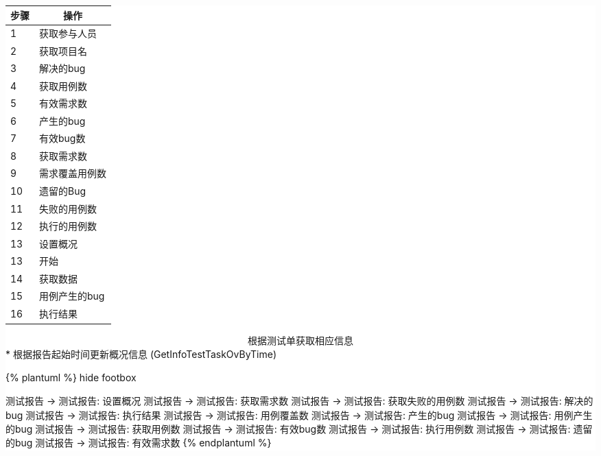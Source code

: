 | 步骤       | 操作        |
| --------   | --------   |
|1|获取参与人员 |
|2|获取项目名 |
|3|解决的bug |
|4|获取用例数 |
|5|有效需求数 |
|6|产生的bug |
|7|有效bug数 |
|8|获取需求数 |
|9|需求覆盖用例数 |
|10|遗留的Bug |
|11|失败的用例数 |
|12|执行的用例数 |
|13|设置概况 |
|13|开始 | 
|14|获取数据 |
|15|用例产生的bug |
|16|执行结果 |
<center>根据测试单获取相应信息</center>
* 根据报告起始时间更新概况信息 (GetInfoTestTaskOvByTime)
  
   

{% plantuml %}
hide footbox

测试报告 -> 测试报告: 设置概况
测试报告 -> 测试报告: 获取需求数
测试报告 -> 测试报告: 获取失败的用例数
测试报告 -> 测试报告: 解决的bug
测试报告 -> 测试报告: 执行结果
测试报告 -> 测试报告: 用例覆盖数
测试报告 -> 测试报告: 产生的bug
测试报告 -> 测试报告: 用例产生的bug
测试报告 -> 测试报告: 获取用例数
测试报告 -> 测试报告: 有效bug数
测试报告 -> 测试报告: 执行用例数
测试报告 -> 测试报告: 遗留的bug
测试报告 -> 测试报告: 有效需求数
{% endplantuml %}
